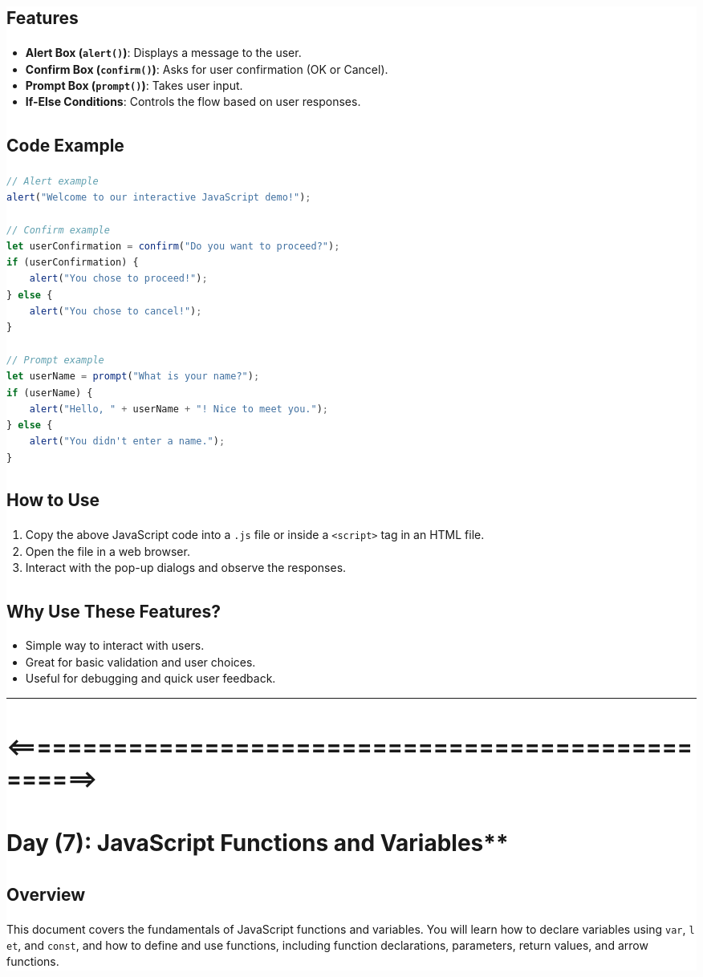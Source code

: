 ## Features
- **Alert Box (`alert()`)**: Displays a message to the user.
- **Confirm Box (`confirm()`)**: Asks for user confirmation (OK or Cancel).
- **Prompt Box (`prompt()`)**: Takes user input.
- **If-Else Conditions**: Controls the flow based on user responses.

## Code Example
```javascript
// Alert example
alert("Welcome to our interactive JavaScript demo!");

// Confirm example
let userConfirmation = confirm("Do you want to proceed?");
if (userConfirmation) {
    alert("You chose to proceed!");
} else {
    alert("You chose to cancel!");
}

// Prompt example
let userName = prompt("What is your name?");
if (userName) {
    alert("Hello, " + userName + "! Nice to meet you.");
} else {
    alert("You didn't enter a name.");
}
```

## How to Use
1. Copy the above JavaScript code into a `.js` file or inside a `<script>` tag in an HTML file.
2. Open the file in a web browser.
3. Interact with the pop-up dialogs and observe the responses.

## Why Use These Features?
- Simple way to interact with users.
- Great for basic validation and user choices.
- Useful for debugging and quick user feedback.

---


# <===================================================>

# Day (7): JavaScript Functions and Variables**

## Overview
This document covers the fundamentals of JavaScript functions and variables. You will learn how to declare variables using `var`, `let`, and `const`, and how to define and use functions, including function declarations, parameters, return values, and arrow functions.
